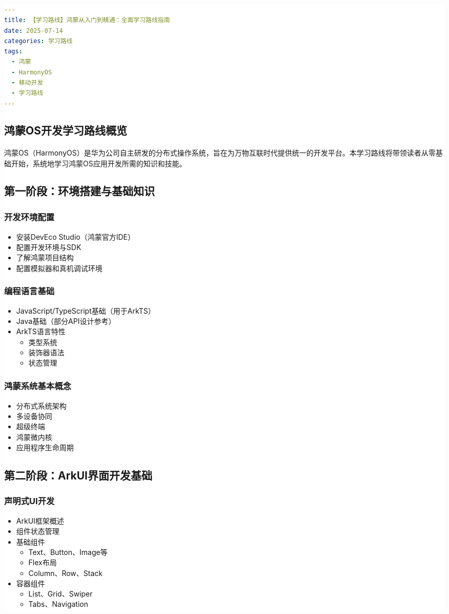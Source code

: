 ```yaml
---
title: 【学习路线】鸿蒙从入门到精通：全面学习路线指南
date: 2025-07-14
categories: 学习路线
tags:
  - 鸿蒙
  - HarmonyOS
  - 移动开发
  - 学习路线
---
```


## 鸿蒙OS开发学习路线概览

鸿蒙OS（HarmonyOS）是华为公司自主研发的分布式操作系统，旨在为万物互联时代提供统一的开发平台。本学习路线将带领读者从零基础开始，系统地学习鸿蒙OS应用开发所需的知识和技能。

## 第一阶段：环境搭建与基础知识

### 开发环境配置
- 安装DevEco Studio（鸿蒙官方IDE）
- 配置开发环境与SDK
- 了解鸿蒙项目结构
- 配置模拟器和真机调试环境

### 编程语言基础
- JavaScript/TypeScript基础（用于ArkTS）
- Java基础（部分API设计参考）
- ArkTS语言特性
  - 类型系统
  - 装饰器语法
  - 状态管理

### 鸿蒙系统基本概念
- 分布式系统架构
- 多设备协同
- 超级终端
- 鸿蒙微内核
- 应用程序生命周期

## 第二阶段：ArkUI界面开发基础

### 声明式UI开发
- ArkUI框架概述
- 组件状态管理
- 基础组件
  - Text、Button、Image等
  - Flex布局
  - Column、Row、Stack
- 容器组件
  - List、Grid、Swiper
  - Tabs、Navigation
